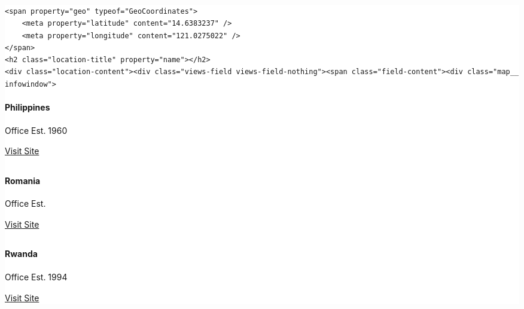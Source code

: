     <span property="geo" typeof="GeoCoordinates">
        <meta property="latitude" content="14.6383237" />
        <meta property="longitude" content="121.0275022" />
    </span>
    <h2 class="location-title" property="name"></h2>
    <div class="location-content"><div class="views-field views-field-nothing"><span class="field-content"><div class="map__infowindow">
  <h4 class="map__title">Philippines</h4>
  <p class="map__year_est">Office Est. 1960</p>
  <a href="https://www.worldvision.org.ph/" class="btn--secondary--blue">Visit Site</a>
</div></span></div></div>
</div>
            <div
    class="geolocation"
    data-lat="44.4635385"
    data-lng="26.0585529"
    typeof="Place"
                data-set-marker="true"
         data-icon="https://visionghs.github.io//themes/custom/wvi_2018/images/markers/wvi_marker_field_office.png"             >
    <span property="geo" typeof="GeoCoordinates">
        <meta property="latitude" content="44.4635385" />
        <meta property="longitude" content="26.0585529" />
    </span>
    <h2 class="location-title" property="name"></h2>
    <div class="location-content"><div class="views-field views-field-nothing"><span class="field-content"><div class="map__infowindow">
  <h4 class="map__title">Romania</h4>
  <p class="map__year_est">Office Est. </p>
  <a href="https://visionghs.github.io//romania" class="btn--secondary--blue">Visit Site</a>
</div></span></div></div>
</div>
            <div
    class="geolocation"
    data-lat="-1.9409756"
    data-lng="30.0795103"
    typeof="Place"
                data-set-marker="true"
         data-icon="https://visionghs.github.io//themes/custom/wvi_2018/images/markers/wvi_marker_field_office.png"             >
    <span property="geo" typeof="GeoCoordinates">
        <meta property="latitude" content="-1.9409756" />
        <meta property="longitude" content="30.0795103" />
    </span>
    <h2 class="location-title" property="name"></h2>
    <div class="location-content"><div class="views-field views-field-nothing"><span class="field-content"><div class="map__infowindow">
  <h4 class="map__title">Rwanda</h4>
  <p class="map__year_est">Office Est. 1994</p>
  <a href="/rwanda" class="btn--secondary--blue">Visit Site</a>
</div></span></div></div>
</div>
            <div
    class="geolocation"
    data-lat="14.7309507"
    data-lng="-17.4729153"
    typeof="Place"
                data-set-marker="true"
         data-icon="https://visionghs.github.io//themes/custom/wvi_2018/images/markers/wvi_marker_field_office.png"             >
    <span property="geo" typeof="GeoCoordinates">
        <meta property="latitude" content="14.7309507" />
        <meta property="longitude" content="-17.4729153" />
    </span>